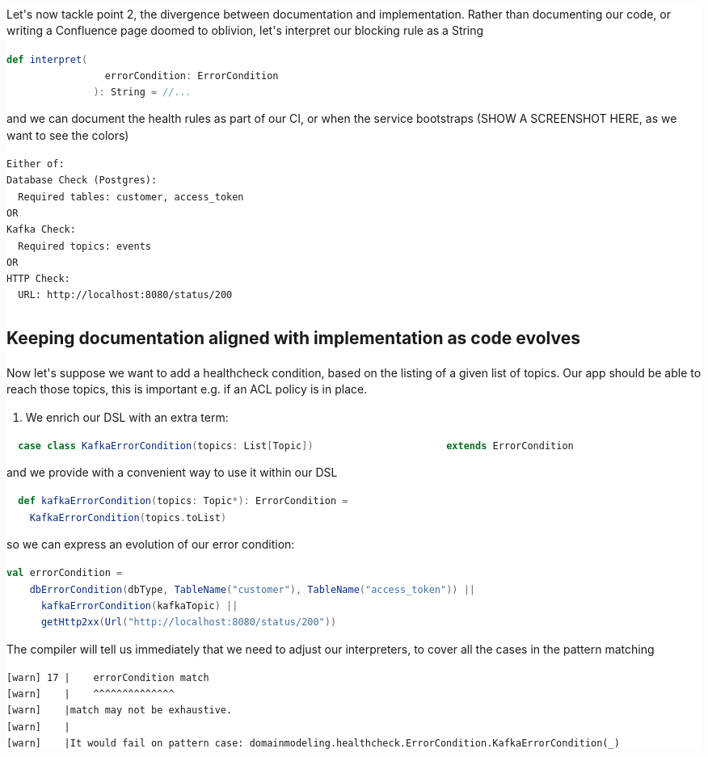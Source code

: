 ```scala
```

Let's now tackle point 2, the divergence between documentation and implementation. Rather than documenting our code, or writing a Confluence page doomed to oblivion, let's interpret our blocking rule as a String

```scala
def interpret(
                 errorCondition: ErrorCondition
               ): String = //...
```
and we can document the health rules as part of our CI, or when the service bootstraps (SHOW A SCREENSHOT HERE, as we want to see the colors)

```ansi
Either of:
Database Check (Postgres):
  Required tables: customer, access_token
OR
Kafka Check:
  Required topics: events
OR
HTTP Check:
  URL: http://localhost:8080/status/200
```

## Keeping documentation aligned with implementation as code evolves
Now let's suppose we want to add a healthcheck condition, based on the listing of a given list of topics. Our app should be able to reach those topics, this is important e.g. if an ACL policy is in place.

1. We enrich our DSL with an extra term:

```scala
  case class KafkaErrorCondition(topics: List[Topic])                       extends ErrorCondition
```
and we provide with a convenient way to use it within our DSL
```scala
  def kafkaErrorCondition(topics: Topic*): ErrorCondition =
    KafkaErrorCondition(topics.toList)
```

so we can express an evolution of our error condition:

```scala
val errorCondition =
    dbErrorCondition(dbType, TableName("customer"), TableName("access_token")) ||
      kafkaErrorCondition(kafkaTopic) ||
      getHttp2xx(Url("http://localhost:8080/status/200"))
```

The compiler will tell us immediately that we need to adjust our interpreters, to cover all the cases in the pattern matching

```
[warn] 17 |    errorCondition match
[warn]    |    ^^^^^^^^^^^^^^
[warn]    |match may not be exhaustive.
[warn]    |
[warn]    |It would fail on pattern case: domainmodeling.healthcheck.ErrorCondition.KafkaErrorCondition(_)
```
